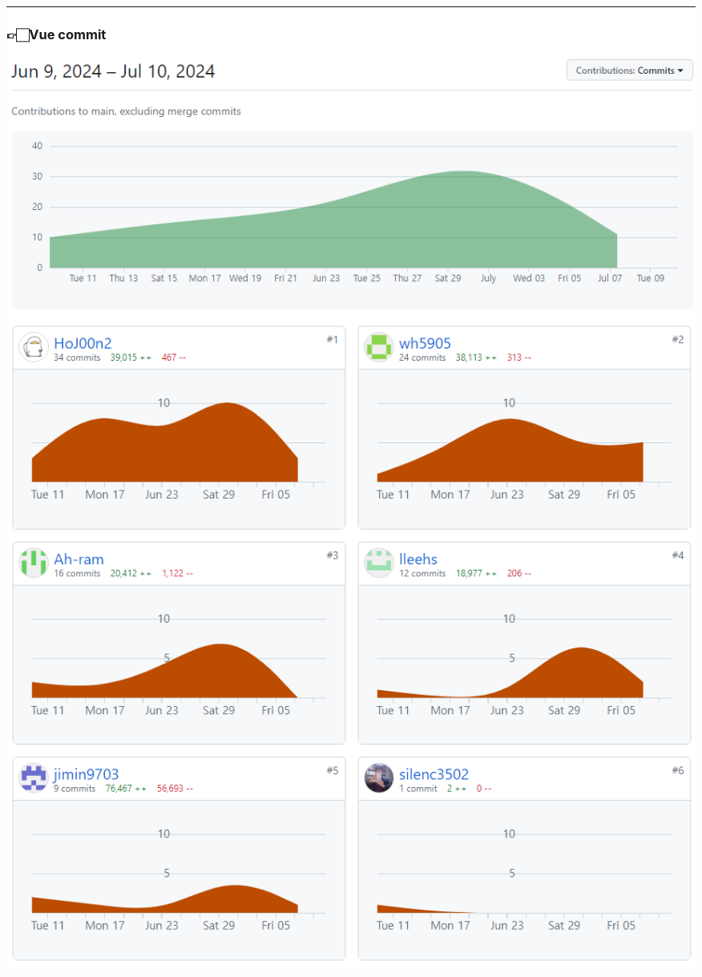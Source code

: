 
<hr/>

### 👉🏻Vue commit
<img src="img/vue_프로젝트 전체 뷰 커밋량.png">
<img src="img/vue_프로젝트 전체 뷰 개인 커밋량.png">
